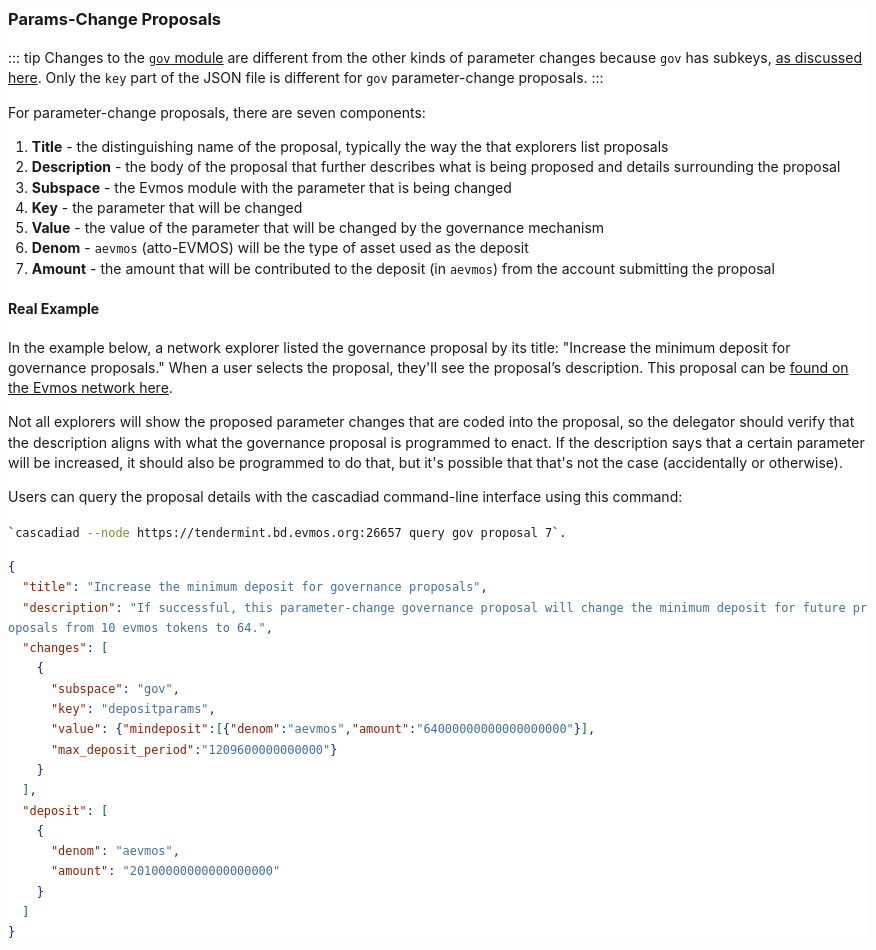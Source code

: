 ### Params-Change Proposals

::: tip
Changes to the [`gov` module](./overview.md) are different from the other kinds of parameter changes because `gov` has subkeys, [as discussed here](https://github.com/cosmos/cosmos-sdk/issues/5800). Only the `key` part of the JSON file is different for `gov` parameter-change proposals.
:::

For parameter-change proposals, there are seven components:

1. **Title** - the distinguishing name of the proposal, typically the way the that explorers list proposals
2. **Description** - the body of the proposal that further describes what is being proposed and details surrounding the proposal
3. **Subspace** - the Evmos module with the parameter that is being changed
4. **Key** - the parameter that will be changed
5. **Value** - the value of the parameter that will be changed by the governance mechanism
6. **Denom** - `aevmos` (atto-EVMOS) will be the type of asset used as the deposit
7. **Amount** - the amount that will be contributed to the deposit (in `aevmos`) from the account submitting the proposal

#### Real Example

In the example below, a network explorer listed the governance proposal by its title: "Increase the minimum deposit for governance proposals." When a user selects the proposal, they'll see the proposal’s description. This proposal can be [found on the Evmos network here](https://commonwealth.im/evmos/proposal/7-increase-the-minimum-deposit-for-governance-proposals).

Not all explorers will show the proposed parameter changes that are coded into the proposal, so the delegator should verify that the description aligns with what the governance proposal is programmed to enact. If the description says that a certain parameter will be increased, it should also be programmed to do that, but it's possible that that's not the case (accidentally or otherwise).

Users can query the proposal details with the cascadiad command-line interface using this command:

```bash
`cascadiad --node https://tendermint.bd.evmos.org:26657 query gov proposal 7`.
```

```json
{
  "title": "Increase the minimum deposit for governance proposals",
  "description": "If successful, this parameter-change governance proposal will change the minimum deposit for future proposals from 10 evmos tokens to 64.",
  "changes": [
    {
      "subspace": "gov",
      "key": "depositparams",
      "value": {"mindeposit":[{"denom":"aevmos","amount":"64000000000000000000"}],
      "max_deposit_period":"1209600000000000"}
    }
  ],
  "deposit": [
    {
      "denom": "aevmos",
      "amount": "20100000000000000000"
    }
  ]
}
```
